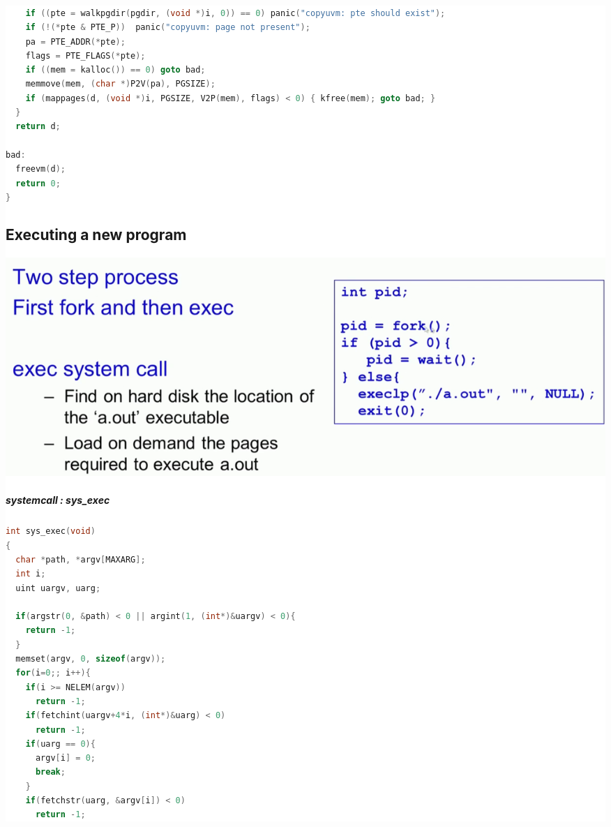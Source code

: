 ```c
    if ((pte = walkpgdir(pgdir, (void *)i, 0)) == 0) panic("copyuvm: pte should exist");
    if (!(*pte & PTE_P))  panic("copyuvm: page not present");
    pa = PTE_ADDR(*pte);
    flags = PTE_FLAGS(*pte);
    if ((mem = kalloc()) == 0) goto bad;
    memmove(mem, (char *)P2V(pa), PGSIZE);
    if (mappages(d, (void *)i, PGSIZE, V2P(mem), flags) < 0) { kfree(mem); goto bad; }
  }
  return d;

bad:
  freevm(d);
  return 0;
}
```



## Executing a new program



![image-20220115163654553](img/image-20220115163654553.png)



##### systemcall : sys_exec

```c
int sys_exec(void)
{
  char *path, *argv[MAXARG];
  int i;
  uint uargv, uarg;

  if(argstr(0, &path) < 0 || argint(1, (int*)&uargv) < 0){
    return -1;
  }
  memset(argv, 0, sizeof(argv));
  for(i=0;; i++){
    if(i >= NELEM(argv))
      return -1;
    if(fetchint(uargv+4*i, (int*)&uarg) < 0)
      return -1;
    if(uarg == 0){
      argv[i] = 0;
      break;
    }
    if(fetchstr(uarg, &argv[i]) < 0)
      return -1;
```